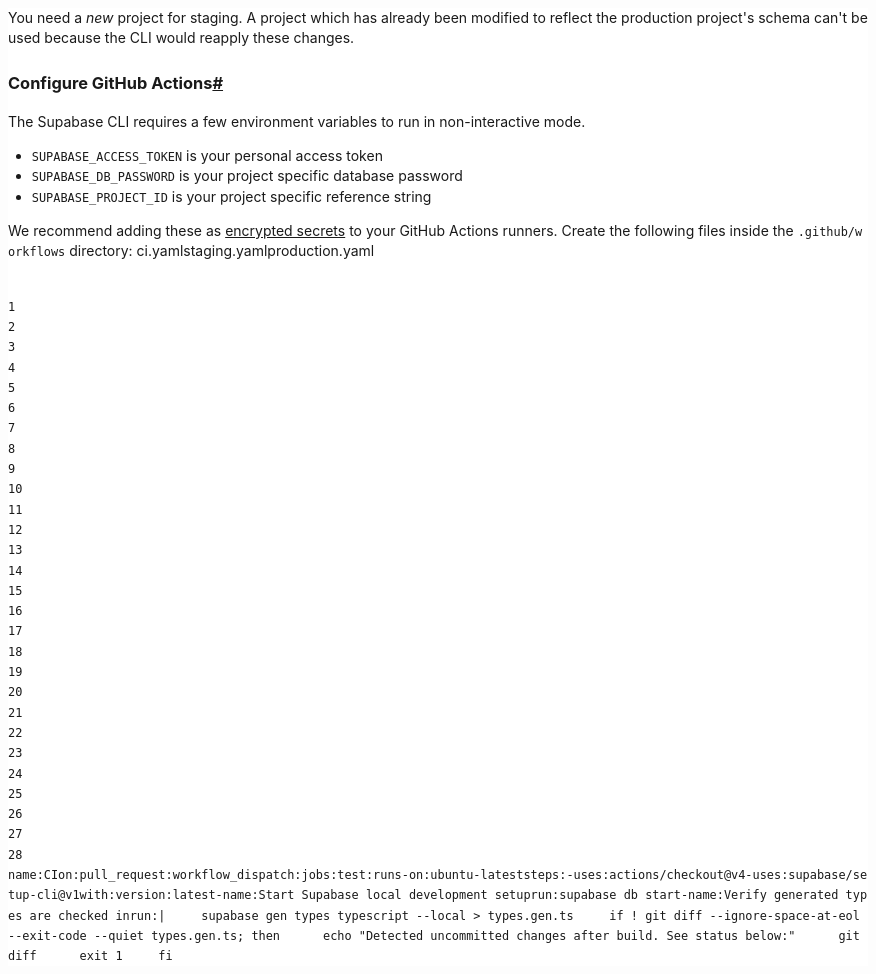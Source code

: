 
You need a _new_ project for staging. A project which has already been modified to reflect the production project's schema can't be used because the CLI would reapply these changes.
### Configure GitHub Actions[#](https://supabase.com/docs/guides/deployment/managing-environments#configure-github-actions)
The Supabase CLI requires a few environment variables to run in non-interactive mode.
  * `SUPABASE_ACCESS_TOKEN` is your personal access token
  * `SUPABASE_DB_PASSWORD` is your project specific database password
  * `SUPABASE_PROJECT_ID` is your project specific reference string


We recommend adding these as [encrypted secrets](https://docs.github.com/en/actions/security-guides/encrypted-secrets) to your GitHub Actions runners.
Create the following files inside the `.github/workflows` directory:
ci.yamlstaging.yamlproduction.yaml
```

1
2
3
4
5
6
7
8
9
10
11
12
13
14
15
16
17
18
19
20
21
22
23
24
25
26
27
28
name:CIon:pull_request:workflow_dispatch:jobs:test:runs-on:ubuntu-lateststeps:-uses:actions/checkout@v4-uses:supabase/setup-cli@v1with:version:latest-name:Start Supabase local development setuprun:supabase db start-name:Verify generated types are checked inrun:|     supabase gen types typescript --local > types.gen.ts     if ! git diff --ignore-space-at-eol --exit-code --quiet types.gen.ts; then      echo "Detected uncommitted changes after build. See status below:"      git diff      exit 1     fi

```
